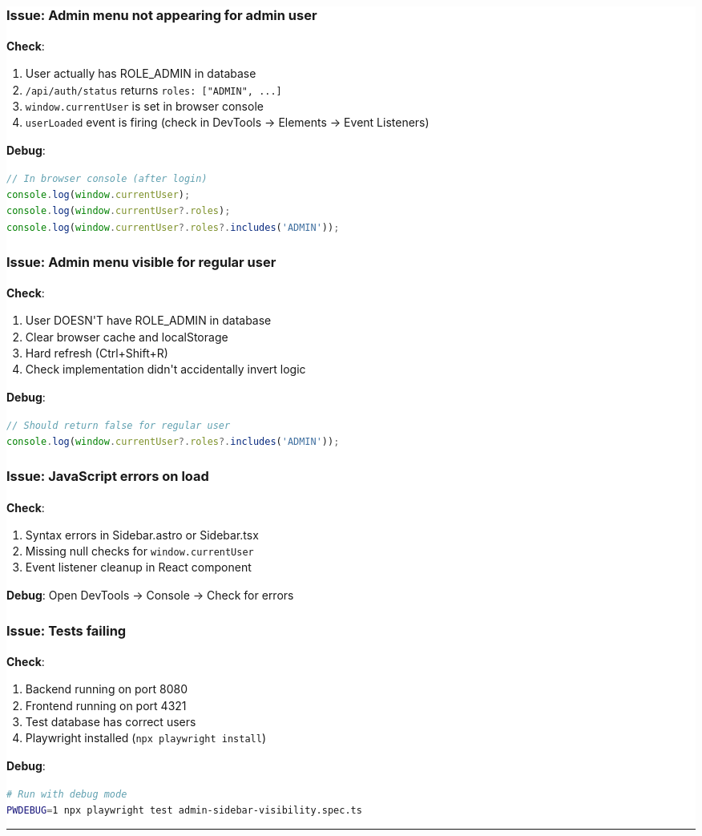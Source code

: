 ### Issue: Admin menu not appearing for admin user

**Check**:
1. User actually has ROLE_ADMIN in database
2. `/api/auth/status` returns `roles: ["ADMIN", ...]`
3. `window.currentUser` is set in browser console
4. `userLoaded` event is firing (check in DevTools → Elements → Event Listeners)

**Debug**:
```javascript
// In browser console (after login)
console.log(window.currentUser);
console.log(window.currentUser?.roles);
console.log(window.currentUser?.roles?.includes('ADMIN'));
```

### Issue: Admin menu visible for regular user

**Check**:
1. User DOESN'T have ROLE_ADMIN in database
2. Clear browser cache and localStorage
3. Hard refresh (Ctrl+Shift+R)
4. Check implementation didn't accidentally invert logic

**Debug**:
```javascript
// Should return false for regular user
console.log(window.currentUser?.roles?.includes('ADMIN'));
```

### Issue: JavaScript errors on load

**Check**:
1. Syntax errors in Sidebar.astro or Sidebar.tsx
2. Missing null checks for `window.currentUser`
3. Event listener cleanup in React component

**Debug**:
Open DevTools → Console → Check for errors

### Issue: Tests failing

**Check**:
1. Backend running on port 8080
2. Frontend running on port 4321
3. Test database has correct users
4. Playwright installed (`npx playwright install`)

**Debug**:
```bash
# Run with debug mode
PWDEBUG=1 npx playwright test admin-sidebar-visibility.spec.ts
```

---
